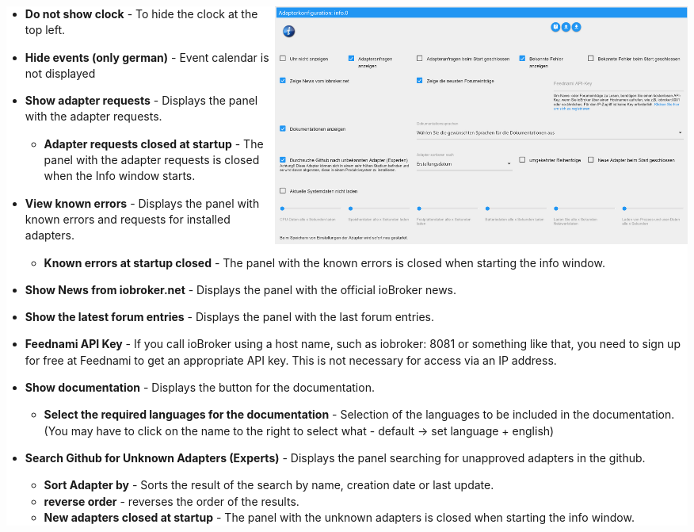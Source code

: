 <p align="center">
    <img height="300" align="right" src="img/config.png">
</p>

* **Do not show clock** - To hide the clock at the top left.
* **Hide events (only german)** - Event calendar is not displayed
* **Show adapter requests** - Displays the panel with the adapter requests.
    * **Adapter requests closed at startup** - The panel with the adapter requests is closed when the Info window starts.
* **View known errors** - Displays the panel with known errors and requests for installed adapters.
    * **Known errors at startup closed** - The panel with the known errors is closed when starting the info window.

* **Show News from iobroker.net** - Displays the panel with the official ioBroker news.
* **Show the latest forum entries** - Displays the panel with the last forum entries.
* **Feednami API Key** - If you call ioBroker using a host name, such as iobroker: 8081 or something like that, you need to sign up for free at Feednami to get an appropriate API key. This is not necessary for access via an IP address.

* **Show documentation** - Displays the button for the documentation.
    * **Select the required languages ​​for the documentation** - Selection of the languages ​​to be included in the documentation. (You may have to click on the name to the right to select what - default -> set language + english)

* **Search Github for Unknown Adapters (Experts)** - Displays the panel searching for unapproved adapters in the github.
    * **Sort Adapter by** - Sorts the result of the search by name, creation date or last update.
    * **reverse order** - reverses the order of the results.
    * **New adapters closed at startup** - The panel with the unknown adapters is closed when starting the info window.
